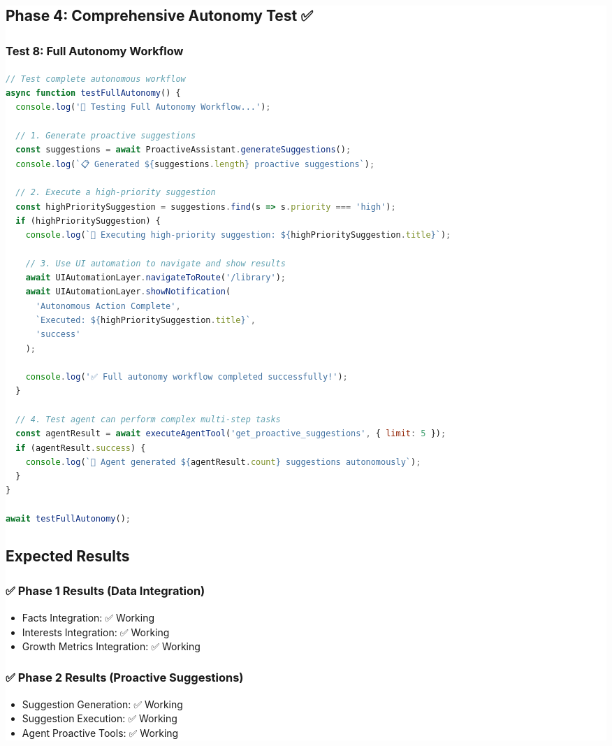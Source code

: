 ## Phase 4: Comprehensive Autonomy Test ✅

### Test 8: Full Autonomy Workflow
```javascript
// Test complete autonomous workflow
async function testFullAutonomy() {
  console.log('🚀 Testing Full Autonomy Workflow...');
  
  // 1. Generate proactive suggestions
  const suggestions = await ProactiveAssistant.generateSuggestions();
  console.log(`📋 Generated ${suggestions.length} proactive suggestions`);
  
  // 2. Execute a high-priority suggestion
  const highPrioritySuggestion = suggestions.find(s => s.priority === 'high');
  if (highPrioritySuggestion) {
    console.log(`🎯 Executing high-priority suggestion: ${highPrioritySuggestion.title}`);
    
    // 3. Use UI automation to navigate and show results
    await UIAutomationLayer.navigateToRoute('/library');
    await UIAutomationLayer.showNotification(
      'Autonomous Action Complete',
      `Executed: ${highPrioritySuggestion.title}`,
      'success'
    );
    
    console.log('✅ Full autonomy workflow completed successfully!');
  }
  
  // 4. Test agent can perform complex multi-step tasks
  const agentResult = await executeAgentTool('get_proactive_suggestions', { limit: 5 });
  if (agentResult.success) {
    console.log(`🤖 Agent generated ${agentResult.count} suggestions autonomously`);
  }
}

await testFullAutonomy();
```

## Expected Results

### ✅ Phase 1 Results (Data Integration)
- Facts Integration: ✅ Working
- Interests Integration: ✅ Working  
- Growth Metrics Integration: ✅ Working

### ✅ Phase 2 Results (Proactive Suggestions)
- Suggestion Generation: ✅ Working
- Suggestion Execution: ✅ Working
- Agent Proactive Tools: ✅ Working
